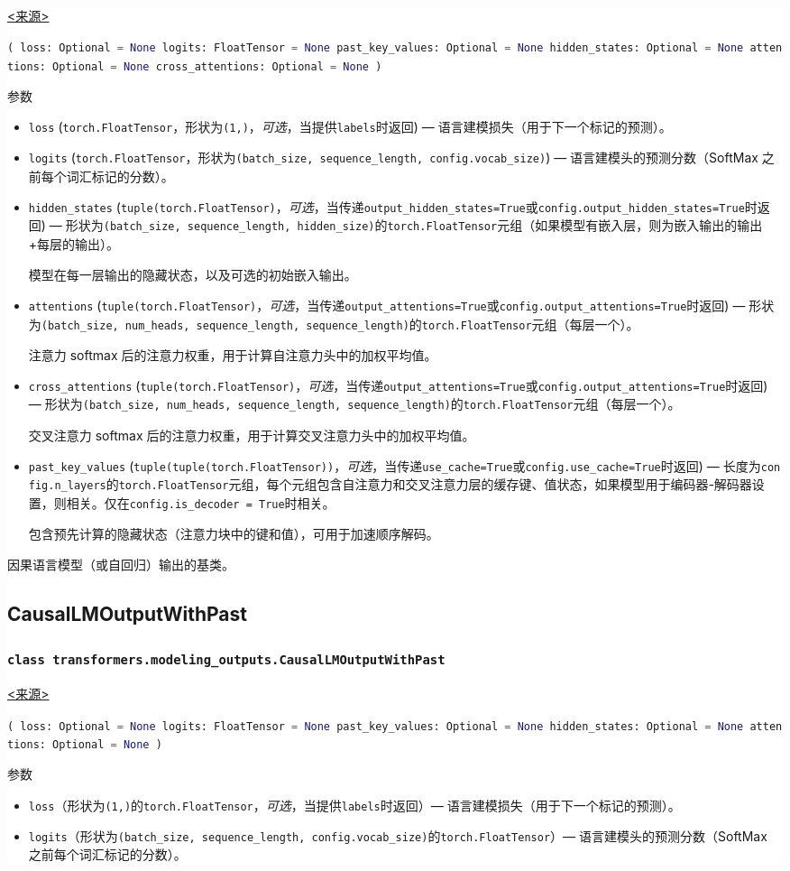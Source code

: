 [<来源>](https://github.com/huggingface/transformers/blob/v4.37.2/src/transformers/modeling_outputs.py#L713)

```py
( loss: Optional = None logits: FloatTensor = None past_key_values: Optional = None hidden_states: Optional = None attentions: Optional = None cross_attentions: Optional = None )
```

参数

+   `loss` (`torch.FloatTensor`，形状为`(1,)`，*可选*，当提供`labels`时返回) — 语言建模损失（用于下一个标记的预测）。

+   `logits` (`torch.FloatTensor`，形状为`(batch_size, sequence_length, config.vocab_size)`) — 语言建模头的预测分数（SoftMax 之前每个词汇标记的分数）。

+   `hidden_states` (`tuple(torch.FloatTensor)`，*可选*，当传递`output_hidden_states=True`或`config.output_hidden_states=True`时返回) — 形状为`(batch_size, sequence_length, hidden_size)`的`torch.FloatTensor`元组（如果模型有嵌入层，则为嵌入输出的输出+每层的输出）。

    模型在每一层输出的隐藏状态，以及可选的初始嵌入输出。

+   `attentions` (`tuple(torch.FloatTensor)`，*可选*，当传递`output_attentions=True`或`config.output_attentions=True`时返回) — 形状为`(batch_size, num_heads, sequence_length, sequence_length)`的`torch.FloatTensor`元组（每层一个）。

    注意力 softmax 后的注意力权重，用于计算自注意力头中的加权平均值。

+   `cross_attentions` (`tuple(torch.FloatTensor)`，*可选*，当传递`output_attentions=True`或`config.output_attentions=True`时返回) — 形状为`(batch_size, num_heads, sequence_length, sequence_length)`的`torch.FloatTensor`元组（每层一个）。

    交叉注意力 softmax 后的注意力权重，用于计算交叉注意力头中的加权平均值。

+   `past_key_values` (`tuple(tuple(torch.FloatTensor))`，*可选*，当传递`use_cache=True`或`config.use_cache=True`时返回) — 长度为`config.n_layers`的`torch.FloatTensor`元组，每个元组包含自注意力和交叉注意力层的缓存键、值状态，如果模型用于编码器-解码器设置，则相关。仅在`config.is_decoder = True`时相关。

    包含预先计算的隐藏状态（注意力块中的键和值），可用于加速顺序解码。

因果语言模型（或自回归）输出的基类。

## CausalLMOutputWithPast

### `class transformers.modeling_outputs.CausalLMOutputWithPast`

[<来源>](https://github.com/huggingface/transformers/blob/v4.37.2/src/transformers/modeling_outputs.py#L677)

```py
( loss: Optional = None logits: FloatTensor = None past_key_values: Optional = None hidden_states: Optional = None attentions: Optional = None )
```

参数

+   `loss`（形状为`(1,)`的`torch.FloatTensor`，*可选*，当提供`labels`时返回）— 语言建模损失（用于下一个标记的预测）。

+   `logits`（形状为`(batch_size, sequence_length, config.vocab_size)`的`torch.FloatTensor`）— 语言建模头的预测分数（SoftMax 之前每个词汇标记的分数）。
